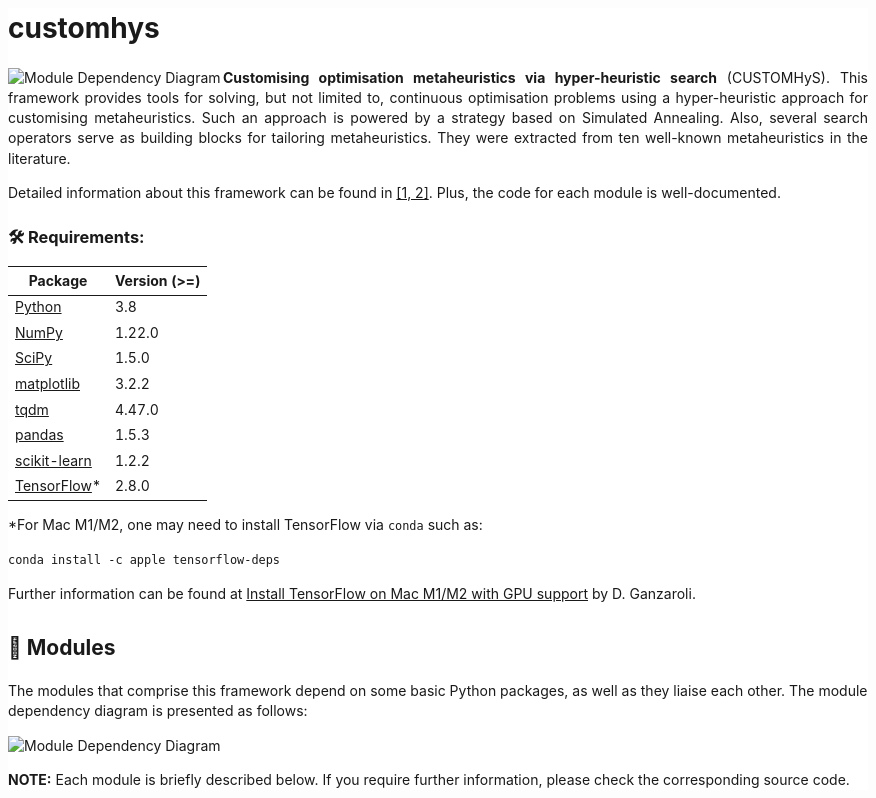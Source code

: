 # customhys

<div>
    <img align="left" alt="Module Dependency Diagram" src="https://raw.githubusercontent.com/jcrvz/customhys/master/docfiles/chm_logo.png" title="Customhys logo" width="25%"/>
</div>
<div align="justify"> 
    <b>Customising optimisation metaheuristics via hyper-heuristic search</b> (CUSTOMHyS). This framework provides tools for solving, but not limited to, continuous optimisation problems using a hyper-heuristic approach for customising metaheuristics. Such an approach is powered by a strategy based on Simulated Annealing. Also, several search operators serve as building blocks for tailoring metaheuristics. They were extracted from ten well-known metaheuristics in the literature.
</div>

Detailed information about this framework can be found in [[1, 2]](#references). Plus, the code for each module is well-documented.


### 🛠 Requirements:

| Package                                            | Version (>=) |
|----------------------------------------------------|--------------|
| [Python](https://github.com/conda-forge/miniforge) | 3.8          |
| [NumPy](https://numpy.org)                         | 1.22.0       |
| [SciPy](https://scipy.org)                         | 1.5.0        |
| [matplotlib](https://matplotlib.org)               | 3.2.2        |
| [tqdm](https://tqdm.github.io)                     | 4.47.0       |
| [pandas](https://pandas.pydata.org)                | 1.5.3        |
| [scikit-learn](https://scikit-learn.org/stable/)   | 1.2.2        |
| [TensorFlow](https://www.tensorflow.org)*          | 2.8.0        |

*For Mac M1/M2, one may need to install TensorFlow via `conda` such as:
```shell
conda install -c apple tensorflow-deps
```
Further information can be found at [Install TensorFlow on Mac M1/M2 with GPU support](https://medium.com/mlearning-ai/install-tensorflow-on-mac-m1-m2-with-gpu-support-c404c6cfb580) by D. Ganzaroli.

## 🧰 Modules

The modules that comprise this framework depend on some basic Python packages, as well as they liaise each other. The module dependency diagram is presented as follows:

![Module Dependency Diagram](https://github.com/jcrvz/customhys/blob/master/docfiles/dependency_diagram.png?raw=true)

**NOTE:** Each module is briefly described below. If you require further information, please check the corresponding source code.
